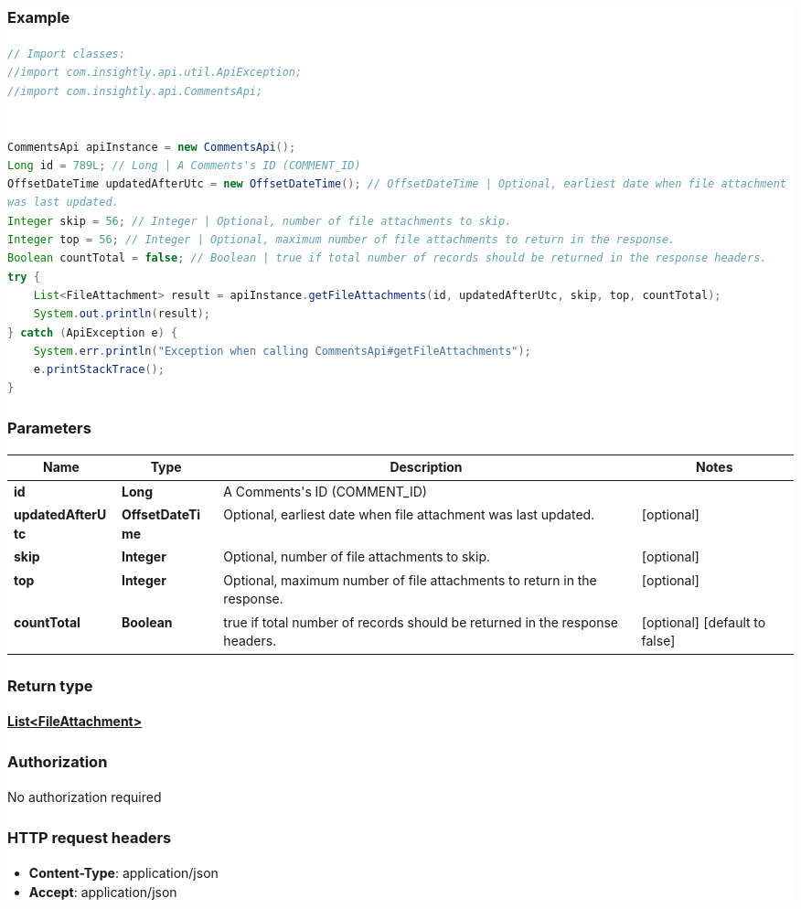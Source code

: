 ### Example
```java
// Import classes:
//import com.insightly.api.util.ApiException;
//import com.insightly.api.CommentsApi;


CommentsApi apiInstance = new CommentsApi();
Long id = 789L; // Long | A Comments's ID (COMMENT_ID)
OffsetDateTime updatedAfterUtc = new OffsetDateTime(); // OffsetDateTime | Optional, earliest date when file attachment was last updated.
Integer skip = 56; // Integer | Optional, number of file attachments to skip.
Integer top = 56; // Integer | Optional, maximum number of file attachments to return in the response.
Boolean countTotal = false; // Boolean | true if total number of records should be returned in the response headers.
try {
    List<FileAttachment> result = apiInstance.getFileAttachments(id, updatedAfterUtc, skip, top, countTotal);
    System.out.println(result);
} catch (ApiException e) {
    System.err.println("Exception when calling CommentsApi#getFileAttachments");
    e.printStackTrace();
}
```

### Parameters

Name | Type | Description  | Notes
------------- | ------------- | ------------- | -------------
 **id** | **Long**| A Comments&#39;s ID (COMMENT_ID) |
 **updatedAfterUtc** | **OffsetDateTime**| Optional, earliest date when file attachment was last updated. | [optional]
 **skip** | **Integer**| Optional, number of file attachments to skip. | [optional]
 **top** | **Integer**| Optional, maximum number of file attachments to return in the response. | [optional]
 **countTotal** | **Boolean**| true if total number of records should be returned in the response headers. | [optional] [default to false]

### Return type

[**List&lt;FileAttachment&gt;**](FileAttachment.md)

### Authorization

No authorization required

### HTTP request headers

 - **Content-Type**: application/json
 - **Accept**: application/json
